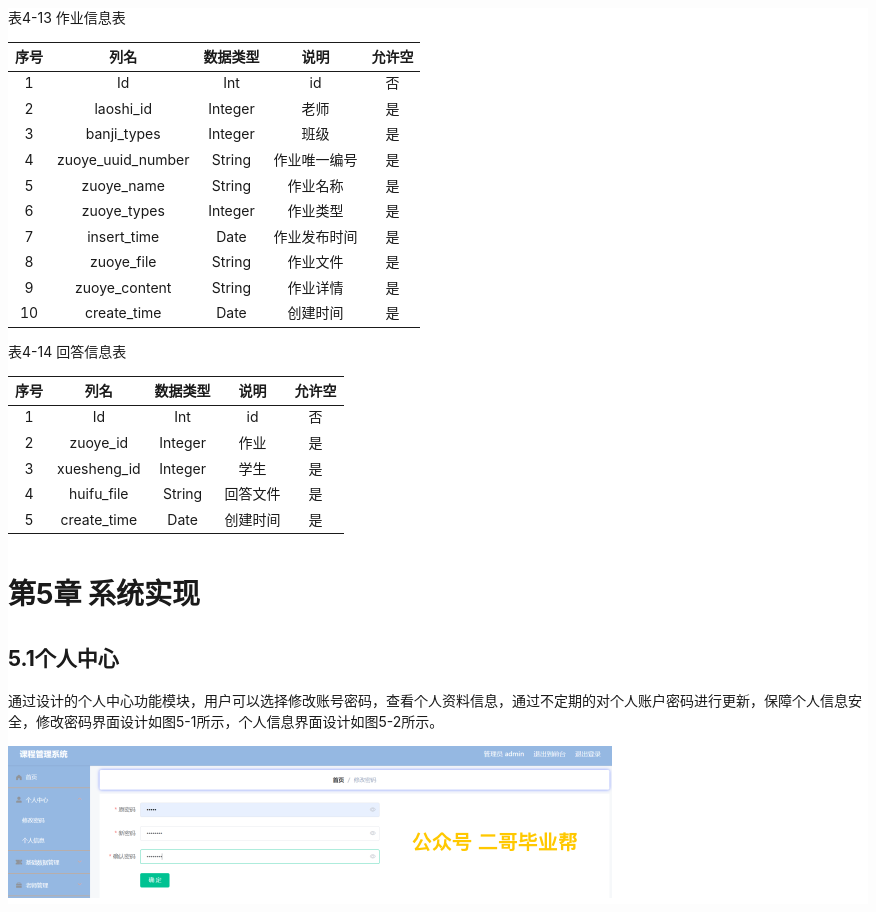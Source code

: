 表4-13 作业信息表

|序号|列名|数据类型|说明|允许空|
| :-: | :-: | :-: | :-: | :-: |
|1|Id|Int|id|否|
|2|laoshi\_id|Integer|老师|是|
|3|banji\_types|Integer|班级|是|
|4|zuoye\_uuid\_number|String|作业唯一编号|是|
|5|zuoye\_name|String|作业名称|是|
|6|zuoye\_types|Integer|作业类型|是|
|7|insert\_time|Date|作业发布时间|是|
|8|zuoye\_file|String|作业文件|是|
|9|zuoye\_content|String|作业详情|是|
|10|create\_time|Date|创建时间|是|

表4-14 回答信息表

|序号|列名|数据类型|说明|允许空|
| :-: | :-: | :-: | :-: | :-: |
|1|Id|Int|id|否|
|2|zuoye\_id|Integer|作业|是|
|3|xuesheng\_id|Integer|学生|是|
|4|huifu\_file|String|回答文件|是|
|5|create\_time|Date|创建时间|是|




# 第5章 系统实现
## 5.1个人中心
通过设计的个人中心功能模块，用户可以选择修改账号密码，查看个人资料信息，通过不定期的对个人账户密码进行更新，保障个人信息安全，修改密码界面设计如图5-1所示，个人信息界面设计如图5-2所示。

![](/images/0600ssm/ssm670/blog.018.png)

